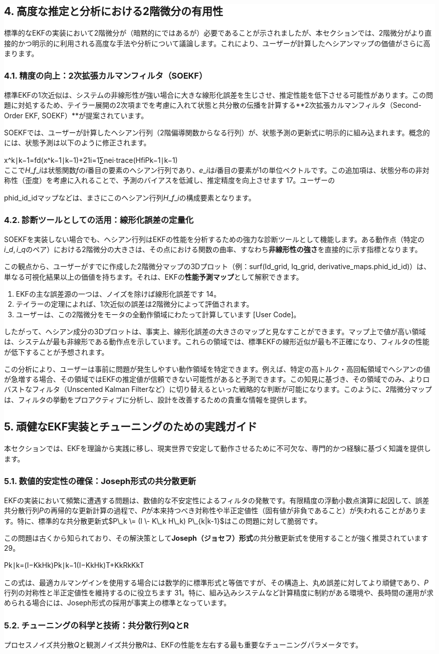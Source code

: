 ## **4\. 高度な推定と分析における2階微分の有用性**

標準的なEKFの実装において2階微分が（暗黙的にではあるが）必要であることが示されましたが、本セクションでは、2階微分がより直接的かつ明示的に利用される高度な手法や分析について議論します。これにより、ユーザーが計算したヘシアンマップの価値がさらに高まります。

### **4.1. 精度の向上：2次拡張カルマンフィルタ（SOEKF）**

標準EKFの1次近似は、システムの非線形性が強い場合に大きな線形化誤差を生じさせ、推定性能を低下させる可能性があります。この問題に対処するため、テイラー展開の2次項までを考慮に入れて状態と共分散の伝播を計算する\*\*2次拡張カルマンフィルタ（Second-Order EKF, SOEKF）\*\*が提案されています。

SOEKFでは、ユーザーが計算したヘシアン行列（2階偏導関数からなる行列）が、状態予測の更新式に明示的に組み込まれます。概念的には、状態予測は以下のように修正されます。

x^k∣k−1​=fd​(x^k−1∣k−1​)+21​i=1∑n​ei​⋅trace(Hfi​​Pk−1∣k−1​)  
ここで$H\_{f\_i}$は状態関数$f$の$i$番目の要素のヘシアン行列であり、$e\_i$は$i$番目の要素が1の単位ベクトルです。この追加項は、状態分布の非対称性（歪度）を考慮に入れることで、予測のバイアスを低減し、推定精度を向上させます 17。ユーザーの

phid\_id\_idマップなどは、まさにこのヘシアン行列$H\_{f\_i}$の構成要素となります。

### **4.2. 診断ツールとしての活用：線形化誤差の定量化**

SOEKFを実装しない場合でも、ヘシアン行列はEKFの性能を分析するための強力な診断ツールとして機能します。ある動作点（特定の$i\_d, i\_q$のペア）における2階微分の大きさは、その点における関数の曲率、すなわち**非線形性の強さ**を直接的に示す指標となります。

この観点から、ユーザーがすでに作成した2階微分マップの3Dプロット（例：surf(Id\_grid, Iq\_grid, derivative\_maps.phid\_id\_id)）は、単なる可視化結果以上の価値を持ちます。それは、EKFの**性能予測マップ**として解釈できます。

1. EKFの主な誤差源の一つは、ノイズを除けば線形化誤差です 14。  
2. テイラーの定理によれば、1次近似の誤差は2階微分によって評価されます。  
3. ユーザーは、この2階微分をモータの全動作領域にわたって計算しています \[User Code\]。

したがって、ヘシアン成分の3Dプロットは、事実上、線形化誤差の大きさのマップと見なすことができます。マップ上で値が高い領域は、システムが最も非線形である動作点を示しています。これらの領域では、標準EKFの線形近似が最も不正確になり、フィルタの性能が低下することが予想されます。

この分析により、ユーザーは事前に問題が発生しやすい動作領域を特定できます。例えば、特定の高トルク・高回転領域でヘシアンの値が急増する場合、その領域ではEKFの推定値が信頼できない可能性があると予測できます。この知見に基づき、その領域でのみ、よりロバストなフィルタ（Unscented Kalman Filterなど）に切り替えるといった戦略的な判断が可能になります。このように、2階微分マップは、フィルタの挙動をプロアクティブに分析し、設計を改善するための貴重な情報を提供します。

## **5\. 頑健なEKF実装とチューニングのための実践ガイド**

本セクションでは、EKFを理論から実践に移し、現実世界で安定して動作させるために不可欠な、専門的かつ経験に基づく知識を提供します。

### **5.1. 数値的安定性の確保：Joseph形式の共分散更新**

EKFの実装において頻繁に遭遇する問題は、数値的な不安定性によるフィルタの発散です。有限精度の浮動小数点演算に起因して、誤差共分散行列$P$の再帰的な更新計算の過程で、$P$が本来持つべき対称性や半正定値性（固有値が非負であること）が失われることがあります。特に、標準的な共分散更新式$P\_k \= (I \- K\_k H\_k) P\_{k|k-1}$はこの問題に対して脆弱です。

この問題は古くから知られており、その解決策として**Joseph（ジョセフ）形式**の共分散更新式を使用することが強く推奨されています 29。

Pk∣k​=(I−Kk​Hk​)Pk∣k−1​(I−Kk​Hk​)T+Kk​Rk​KkT​

この式は、最適カルマンゲインを使用する場合には数学的に標準形式と等価ですが、その構造上、丸め誤差に対してより頑健であり、$P$行列の対称性と半正定値性を維持するのに役立ちます 31。特に、組み込みシステムなど計算精度に制約がある環境や、長時間の運用が求められる場合には、Joseph形式の採用が事実上の標準となっています。

### **5.2. チューニングの科学と技術：共分散行列QとR**

プロセスノイズ共分散$Q$と観測ノイズ共分散$R$は、EKFの性能を左右する最も重要なチューニングパラメータです。
